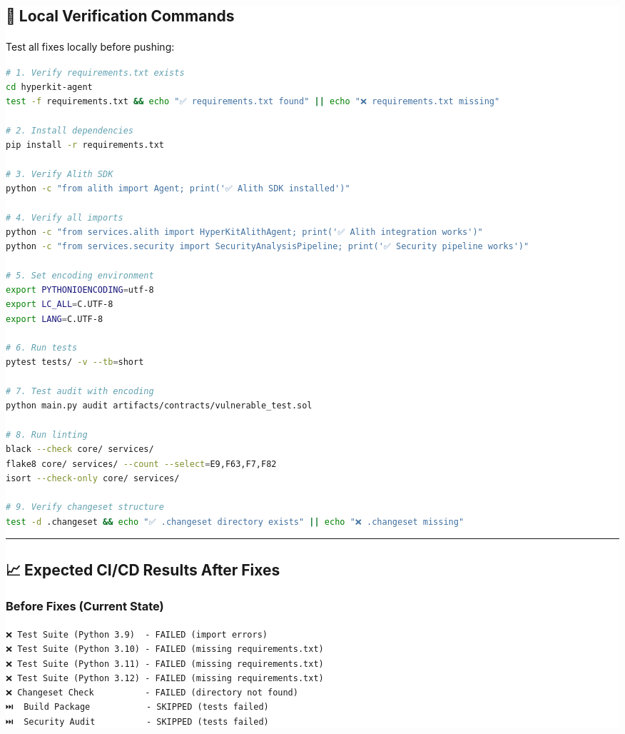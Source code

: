 
## 🧪 Local Verification Commands

Test all fixes locally before pushing:

```bash
# 1. Verify requirements.txt exists
cd hyperkit-agent
test -f requirements.txt && echo "✅ requirements.txt found" || echo "❌ requirements.txt missing"

# 2. Install dependencies
pip install -r requirements.txt

# 3. Verify Alith SDK
python -c "from alith import Agent; print('✅ Alith SDK installed')"

# 4. Verify all imports
python -c "from services.alith import HyperKitAlithAgent; print('✅ Alith integration works')"
python -c "from services.security import SecurityAnalysisPipeline; print('✅ Security pipeline works')"

# 5. Set encoding environment
export PYTHONIOENCODING=utf-8
export LC_ALL=C.UTF-8
export LANG=C.UTF-8

# 6. Run tests
pytest tests/ -v --tb=short

# 7. Test audit with encoding
python main.py audit artifacts/contracts/vulnerable_test.sol

# 8. Run linting
black --check core/ services/
flake8 core/ services/ --count --select=E9,F63,F7,F82
isort --check-only core/ services/

# 9. Verify changeset structure
test -d .changeset && echo "✅ .changeset directory exists" || echo "❌ .changeset missing"
```

---

## 📈 Expected CI/CD Results After Fixes

### Before Fixes (Current State)
```
❌ Test Suite (Python 3.9)  - FAILED (import errors)
❌ Test Suite (Python 3.10) - FAILED (missing requirements.txt)
❌ Test Suite (Python 3.11) - FAILED (missing requirements.txt)
❌ Test Suite (Python 3.12) - FAILED (missing requirements.txt)
❌ Changeset Check          - FAILED (directory not found)
⏭️  Build Package           - SKIPPED (tests failed)
⏭️  Security Audit          - SKIPPED (tests failed)
```
